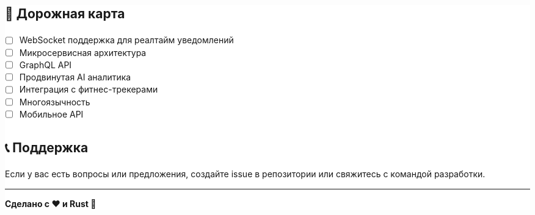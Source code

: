 ## 🎯 Дорожная карта

- [ ] WebSocket поддержка для реалтайм уведомлений
- [ ] Микросервисная архитектура
- [ ] GraphQL API
- [ ] Продвинутая AI аналитика
- [ ] Интеграция с фитнес-трекерами
- [ ] Многоязычность
- [ ] Мобильное API

## 📞 Поддержка

Если у вас есть вопросы или предложения, создайте issue в репозитории или свяжитесь с командой разработки.

---

**Сделано с ❤️ и Rust 🦀**
